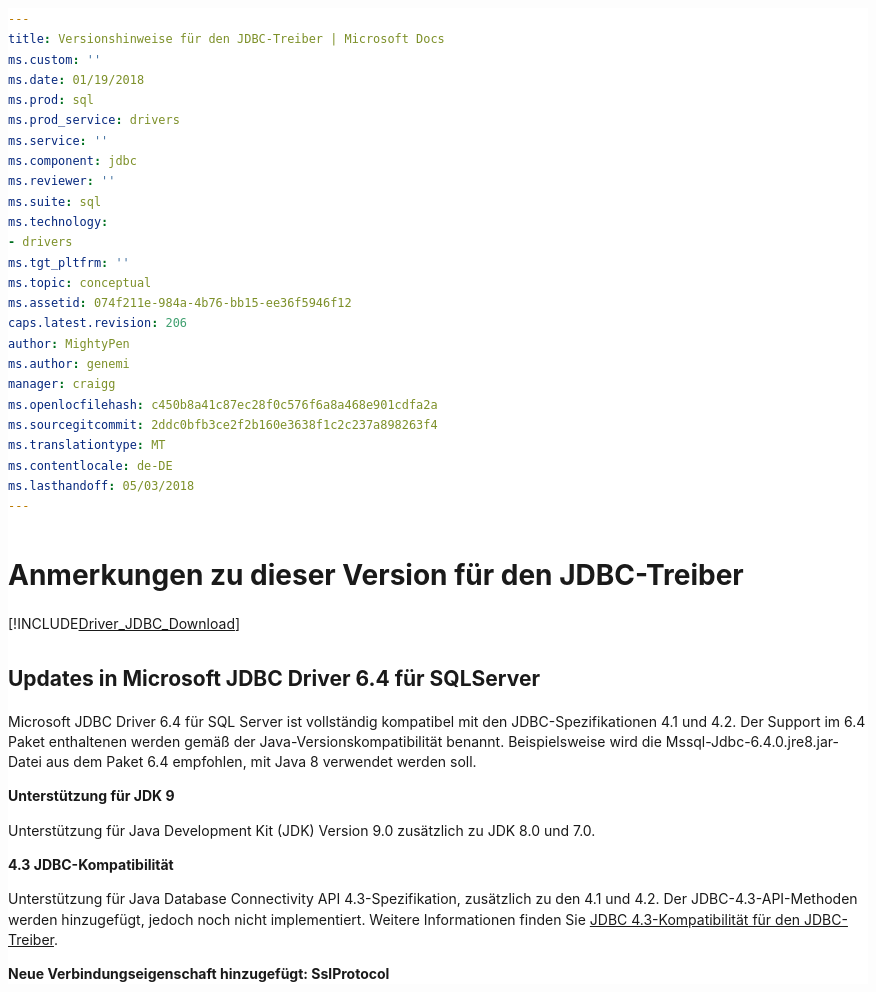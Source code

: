 ```yaml
---
title: Versionshinweise für den JDBC-Treiber | Microsoft Docs
ms.custom: ''
ms.date: 01/19/2018
ms.prod: sql
ms.prod_service: drivers
ms.service: ''
ms.component: jdbc
ms.reviewer: ''
ms.suite: sql
ms.technology:
- drivers
ms.tgt_pltfrm: ''
ms.topic: conceptual
ms.assetid: 074f211e-984a-4b76-bb15-ee36f5946f12
caps.latest.revision: 206
author: MightyPen
ms.author: genemi
manager: craigg
ms.openlocfilehash: c450b8a41c87ec28f0c576f6a8a468e901cdfa2a
ms.sourcegitcommit: 2ddc0bfb3ce2f2b160e3638f1c2c237a898263f4
ms.translationtype: MT
ms.contentlocale: de-DE
ms.lasthandoff: 05/03/2018
---
```

# <a name="release-notes-for-the-jdbc-driver"></a>Anmerkungen zu dieser Version für den JDBC-Treiber
[!INCLUDE[Driver_JDBC_Download](../../includes/driver_jdbc_download.md)]

## <a name="updates-in-microsoft-jdbc-driver-64-for-sql-server"></a>Updates in Microsoft JDBC Driver 6.4 für SQLServer
Microsoft JDBC Driver 6.4 für SQL Server ist vollständig kompatibel mit den JDBC-Spezifikationen 4.1 und 4.2. Der Support im 6.4 Paket enthaltenen werden gemäß der Java-Versionskompatibilität benannt. Beispielsweise wird die Mssql-Jdbc-6.4.0.jre8.jar-Datei aus dem Paket 6.4 empfohlen, mit Java 8 verwendet werden soll. 

**Unterstützung für JDK 9**  
  
Unterstützung für Java Development Kit (JDK) Version 9.0 zusätzlich zu JDK 8.0 und 7.0.
  
**4.3 JDBC-Kompatibilität**  
  
Unterstützung für Java Database Connectivity API 4.3-Spezifikation, zusätzlich zu den 4.1 und 4.2. Der JDBC-4.3-API-Methoden werden hinzugefügt, jedoch noch nicht implementiert. Weitere Informationen finden Sie [JDBC 4.3-Kompatibilität für den JDBC-Treiber](../../connect/jdbc/jdbc-4-3-compliance-for-the-jdbc-driver.md).
 
**Neue Verbindungseigenschaft hinzugefügt: SslProtocol**
